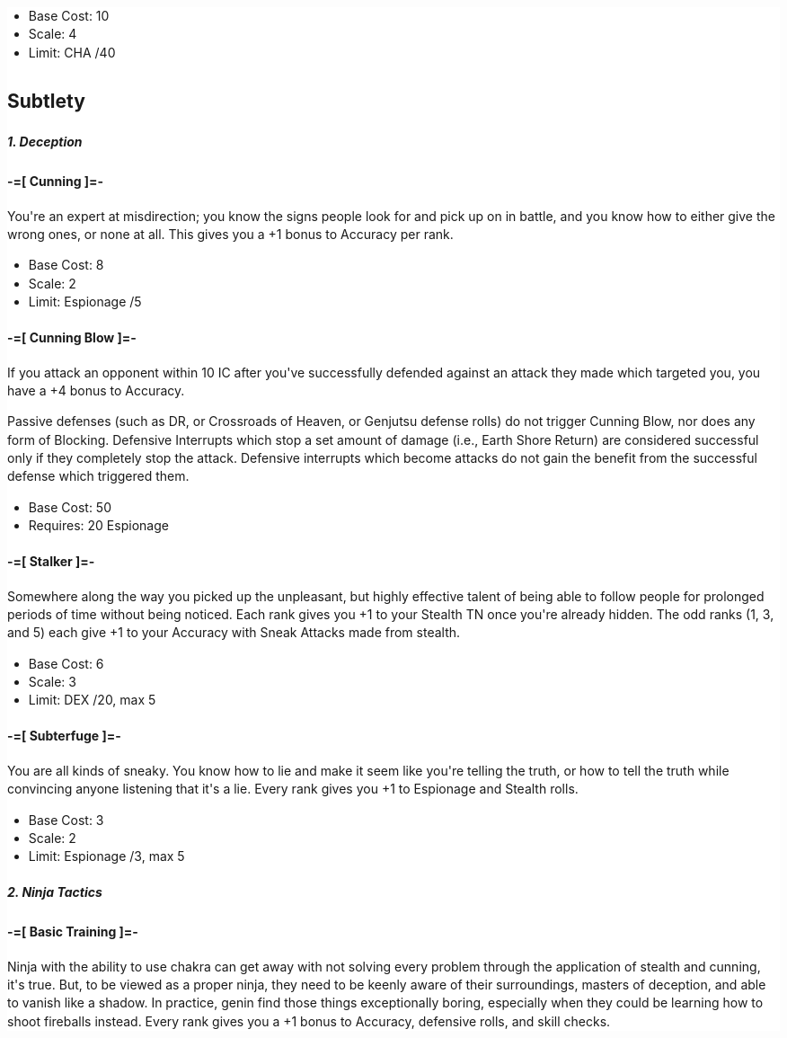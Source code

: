 - Base Cost: 10
- Scale: 4
- Limit: CHA /40

## Subtlety
##### 1. Deception
#### -=[ Cunning ]=-
You're an expert at misdirection; you know the signs people look for and pick up on in battle, and you know how to either give the wrong ones, or none at all. This gives you a +1 bonus to Accuracy per rank.

- Base Cost: 8
- Scale: 2
- Limit: Espionage /5

#### -=[ Cunning Blow ]=-
If you attack an opponent within 10 IC after you've successfully defended against an attack they made which targeted you, you have a +4 bonus to Accuracy. 

Passive defenses (such as DR, or Crossroads of Heaven, or Genjutsu defense rolls) do not trigger Cunning Blow, nor does any form of Blocking. Defensive Interrupts which stop a set amount of damage (i.e., Earth Shore Return) are considered successful only if they completely stop the attack. Defensive interrupts which become attacks do not gain the benefit from the successful defense which triggered them.

- Base Cost: 50
- Requires: 20 Espionage

#### -=[ Stalker ]=-
Somewhere along the way you picked up the unpleasant, but highly effective talent of being able to follow people for prolonged periods of time without being noticed. Each rank gives you +1 to your Stealth TN once you're already hidden. The odd ranks (1, 3, and 5) each give +1 to your Accuracy with Sneak Attacks made from stealth.

- Base Cost: 6
- Scale: 3
- Limit: DEX /20, max 5

#### -=[ Subterfuge ]=-
You are all kinds of sneaky. You know how to lie and make it seem like you're telling the truth, or how to tell the truth while convincing anyone listening that it's a lie. Every rank gives you +1 to Espionage and Stealth rolls.

- Base Cost: 3
- Scale: 2
- Limit: Espionage /3, max 5

##### 2. Ninja Tactics
#### -=[ Basic Training ]=-
Ninja with the ability to use chakra can get away with not solving every problem through the application of stealth and cunning, it's true. But, to be viewed as a proper ninja, they need to be keenly aware of their surroundings, masters of deception, and able to vanish like a shadow. In practice, genin find those things exceptionally boring, especially when they could be learning how to shoot fireballs instead. Every rank gives you a +1 bonus to Accuracy, defensive rolls, and skill checks.
